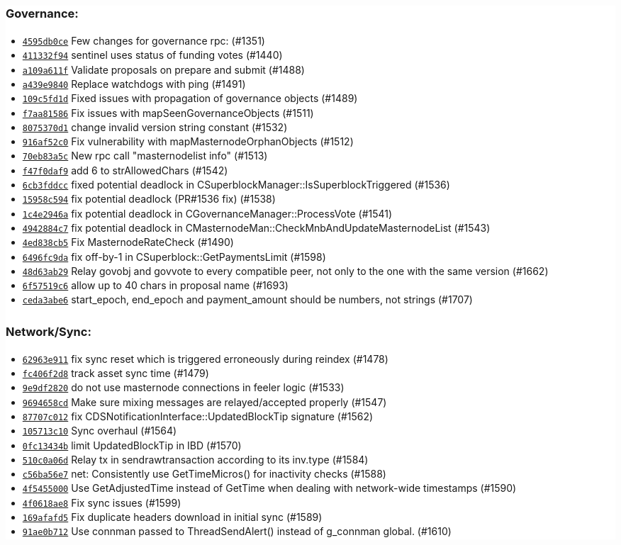 ### Governance:
- [`4595db0ce`](https://github.com/aywapay/aywa/commit/4595db0ce) Few changes for governance rpc: (#1351)
- [`411332f94`](https://github.com/aywapay/aywa/commit/411332f94) sentinel uses status of funding votes (#1440)
- [`a109a611f`](https://github.com/aywapay/aywa/commit/a109a611f) Validate proposals on prepare and submit (#1488)
- [`a439e9840`](https://github.com/aywapay/aywa/commit/a439e9840) Replace watchdogs with ping (#1491)
- [`109c5fd1d`](https://github.com/aywapay/aywa/commit/109c5fd1d) Fixed issues with propagation of governance objects (#1489)
- [`f7aa81586`](https://github.com/aywapay/aywa/commit/f7aa81586) Fix issues with mapSeenGovernanceObjects (#1511)
- [`8075370d1`](https://github.com/aywapay/aywa/commit/8075370d1) change invalid version string constant (#1532)
- [`916af52c0`](https://github.com/aywapay/aywa/commit/916af52c0) Fix vulnerability with mapMasternodeOrphanObjects (#1512)
- [`70eb83a5c`](https://github.com/aywapay/aywa/commit/70eb83a5c) New rpc call "masternodelist info" (#1513)
- [`f47f0daf9`](https://github.com/aywapay/aywa/commit/f47f0daf9) add 6 to strAllowedChars (#1542)
- [`6cb3fddcc`](https://github.com/aywapay/aywa/commit/6cb3fddcc) fixed potential deadlock in CSuperblockManager::IsSuperblockTriggered (#1536)
- [`15958c594`](https://github.com/aywapay/aywa/commit/15958c594) fix potential deadlock (PR#1536 fix) (#1538)
- [`1c4e2946a`](https://github.com/aywapay/aywa/commit/1c4e2946a) fix potential deadlock in CGovernanceManager::ProcessVote (#1541)
- [`4942884c7`](https://github.com/aywapay/aywa/commit/4942884c7) fix potential deadlock in CMasternodeMan::CheckMnbAndUpdateMasternodeList (#1543)
- [`4ed838cb5`](https://github.com/aywapay/aywa/commit/4ed838cb5) Fix MasternodeRateCheck (#1490)
- [`6496fc9da`](https://github.com/aywapay/aywa/commit/6496fc9da) fix off-by-1 in CSuperblock::GetPaymentsLimit (#1598)
- [`48d63ab29`](https://github.com/aywapay/aywa/commit/48d63ab29) Relay govobj and govvote to every compatible peer, not only to the one with the same version (#1662)
- [`6f57519c6`](https://github.com/aywapay/aywa/commit/6f57519c6) allow up to 40 chars in proposal name (#1693)
- [`ceda3abe6`](https://github.com/aywapay/aywa/commit/ceda3abe6) start_epoch, end_epoch and payment_amount should be numbers, not strings (#1707)

### Network/Sync:
- [`62963e911`](https://github.com/aywapay/aywa/commit/62963e911) fix sync reset which is triggered erroneously during reindex (#1478)
- [`fc406f2d8`](https://github.com/aywapay/aywa/commit/fc406f2d8) track asset sync time (#1479)
- [`9e9df2820`](https://github.com/aywapay/aywa/commit/9e9df2820) do not use masternode connections in feeler logic (#1533)
- [`9694658cd`](https://github.com/aywapay/aywa/commit/9694658cd) Make sure mixing messages are relayed/accepted properly (#1547)
- [`87707c012`](https://github.com/aywapay/aywa/commit/87707c012) fix CDSNotificationInterface::UpdatedBlockTip signature (#1562)
- [`105713c10`](https://github.com/aywapay/aywa/commit/105713c10) Sync overhaul (#1564)
- [`0fc13434b`](https://github.com/aywapay/aywa/commit/0fc13434b) limit UpdatedBlockTip in IBD (#1570)
- [`510c0a06d`](https://github.com/aywapay/aywa/commit/510c0a06d) Relay tx in sendrawtransaction according to its inv.type (#1584)
- [`c56ba56e7`](https://github.com/aywapay/aywa/commit/c56ba56e7) net: Consistently use GetTimeMicros() for inactivity checks (#1588)
- [`4f5455000`](https://github.com/aywapay/aywa/commit/4f5455000) Use GetAdjustedTime instead of GetTime when dealing with network-wide timestamps (#1590)
- [`4f0618ae8`](https://github.com/aywapay/aywa/commit/4f0618ae8) Fix sync issues (#1599)
- [`169afafd5`](https://github.com/aywapay/aywa/commit/169afafd5) Fix duplicate headers download in initial sync (#1589)
- [`91ae0b712`](https://github.com/aywapay/aywa/commit/91ae0b712) Use connman passed to ThreadSendAlert() instead of g_connman global. (#1610)